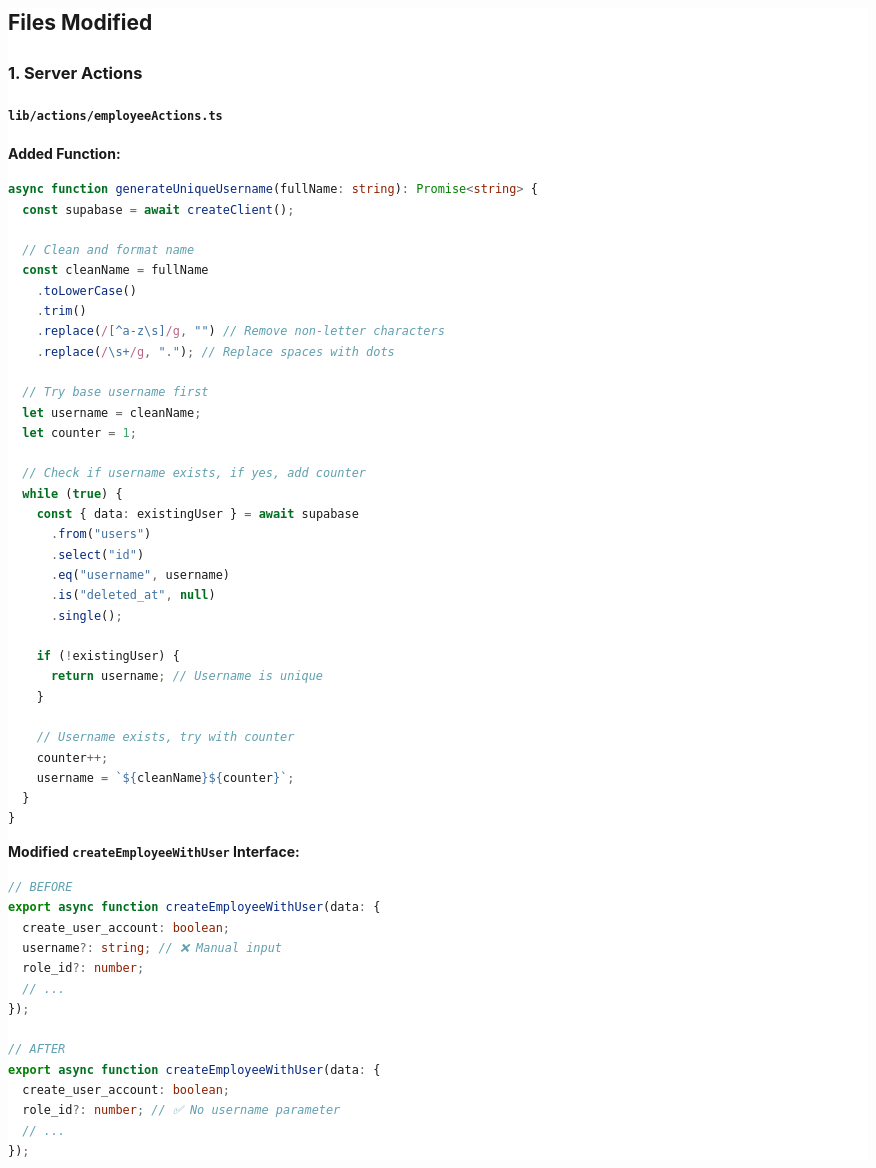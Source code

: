 ## Files Modified

### 1. Server Actions

#### `lib/actions/employeeActions.ts`

**Added Function:**

```typescript
async function generateUniqueUsername(fullName: string): Promise<string> {
  const supabase = await createClient();

  // Clean and format name
  const cleanName = fullName
    .toLowerCase()
    .trim()
    .replace(/[^a-z\s]/g, "") // Remove non-letter characters
    .replace(/\s+/g, "."); // Replace spaces with dots

  // Try base username first
  let username = cleanName;
  let counter = 1;

  // Check if username exists, if yes, add counter
  while (true) {
    const { data: existingUser } = await supabase
      .from("users")
      .select("id")
      .eq("username", username)
      .is("deleted_at", null)
      .single();

    if (!existingUser) {
      return username; // Username is unique
    }

    // Username exists, try with counter
    counter++;
    username = `${cleanName}${counter}`;
  }
}
```

**Modified `createEmployeeWithUser` Interface:**

```typescript
// BEFORE
export async function createEmployeeWithUser(data: {
  create_user_account: boolean;
  username?: string; // ❌ Manual input
  role_id?: number;
  // ...
});

// AFTER
export async function createEmployeeWithUser(data: {
  create_user_account: boolean;
  role_id?: number; // ✅ No username parameter
  // ...
});
```
